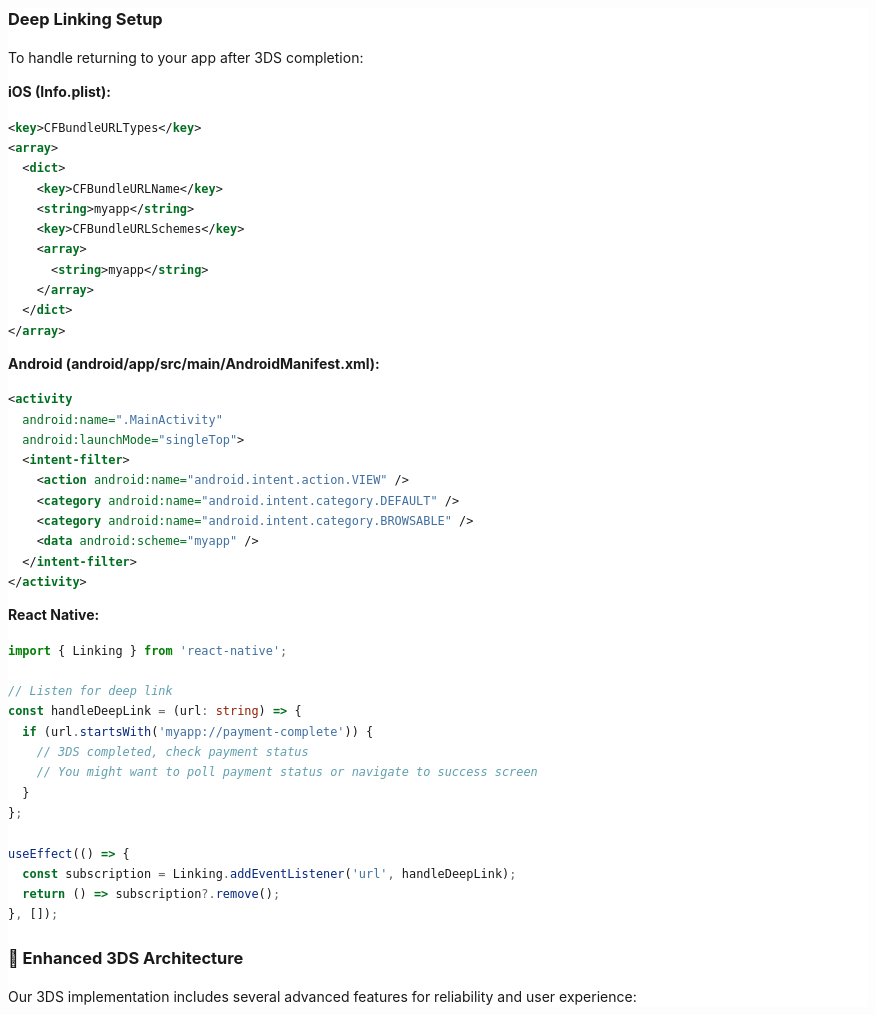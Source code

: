 ### Deep Linking Setup

To handle returning to your app after 3DS completion:

**iOS (Info.plist):**
```xml
<key>CFBundleURLTypes</key>
<array>
  <dict>
    <key>CFBundleURLName</key>
    <string>myapp</string>
    <key>CFBundleURLSchemes</key>
    <array>
      <string>myapp</string>
    </array>
  </dict>
</array>
```

**Android (android/app/src/main/AndroidManifest.xml):**
```xml
<activity
  android:name=".MainActivity"
  android:launchMode="singleTop">
  <intent-filter>
    <action android:name="android.intent.action.VIEW" />
    <category android:name="android.intent.category.DEFAULT" />
    <category android:name="android.intent.category.BROWSABLE" />
    <data android:scheme="myapp" />
  </intent-filter>
</activity>
```

**React Native:**
```typescript
import { Linking } from 'react-native';

// Listen for deep link
const handleDeepLink = (url: string) => {
  if (url.startsWith('myapp://payment-complete')) {
    // 3DS completed, check payment status
    // You might want to poll payment status or navigate to success screen
  }
};

useEffect(() => {
  const subscription = Linking.addEventListener('url', handleDeepLink);
  return () => subscription?.remove();
}, []);
```

### 🔧 Enhanced 3DS Architecture

Our 3DS implementation includes several advanced features for reliability and user experience:

